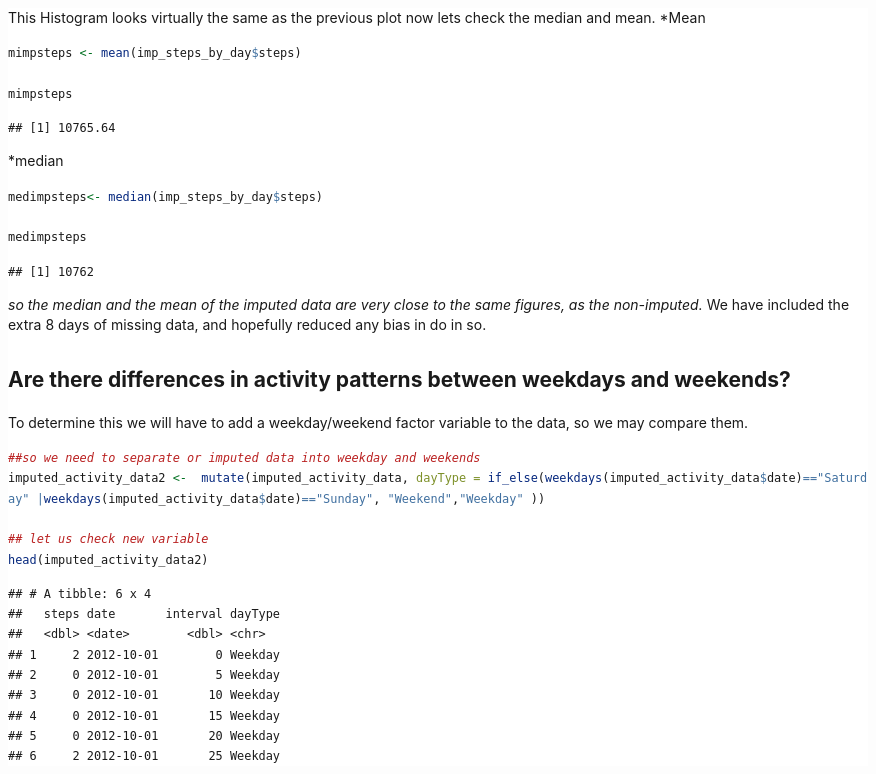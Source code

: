 
This Histogram looks virtually the same as the previous plot
now lets check the median and mean.
*Mean

```r
mimpsteps <- mean(imp_steps_by_day$steps)

mimpsteps
```

```
## [1] 10765.64
```
*median


```r
medimpsteps<- median(imp_steps_by_day$steps)

medimpsteps
```

```
## [1] 10762
```
*so the median and the mean of the imputed data are very close to the same figures, as the non-imputed.*
We have included the extra 8 days of missing data, and hopefully reduced any bias in do in so.

## Are there differences in activity patterns between weekdays and weekends?

To determine this we will have to add a weekday/weekend factor variable to the data, so we may compare them.


```r
##so we need to separate or imputed data into weekday and weekends
imputed_activity_data2 <-  mutate(imputed_activity_data, dayType = if_else(weekdays(imputed_activity_data$date)=="Saturday" |weekdays(imputed_activity_data$date)=="Sunday", "Weekend","Weekday" ))

## let us check new variable
head(imputed_activity_data2)
```

```
## # A tibble: 6 x 4
##   steps date       interval dayType
##   <dbl> <date>        <dbl> <chr>  
## 1     2 2012-10-01        0 Weekday
## 2     0 2012-10-01        5 Weekday
## 3     0 2012-10-01       10 Weekday
## 4     0 2012-10-01       15 Weekday
## 5     0 2012-10-01       20 Weekday
## 6     2 2012-10-01       25 Weekday
```
